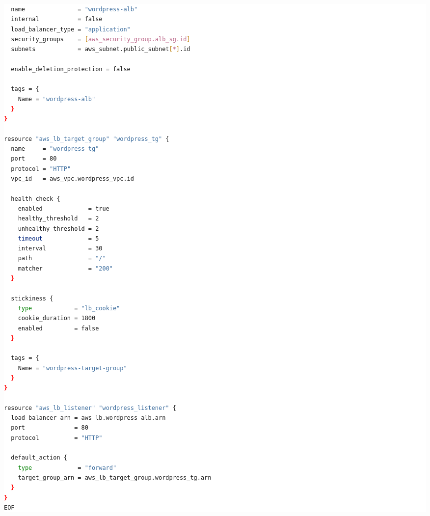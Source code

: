 ```bash
  name               = "wordpress-alb"
  internal           = false
  load_balancer_type = "application"
  security_groups    = [aws_security_group.alb_sg.id]
  subnets            = aws_subnet.public_subnet[*].id

  enable_deletion_protection = false

  tags = {
    Name = "wordpress-alb"
  }
}

resource "aws_lb_target_group" "wordpress_tg" {
  name     = "wordpress-tg"
  port     = 80
  protocol = "HTTP"
  vpc_id   = aws_vpc.wordpress_vpc.id

  health_check {
    enabled             = true
    healthy_threshold   = 2
    unhealthy_threshold = 2
    timeout             = 5
    interval            = 30
    path                = "/"
    matcher             = "200"
  }

  stickiness {
    type            = "lb_cookie"
    cookie_duration = 1800
    enabled         = false
  }

  tags = {
    Name = "wordpress-target-group"
  }
}

resource "aws_lb_listener" "wordpress_listener" {
  load_balancer_arn = aws_lb.wordpress_alb.arn
  port              = 80
  protocol          = "HTTP"

  default_action {
    type             = "forward"
    target_group_arn = aws_lb_target_group.wordpress_tg.arn
  }
}
EOF
```
